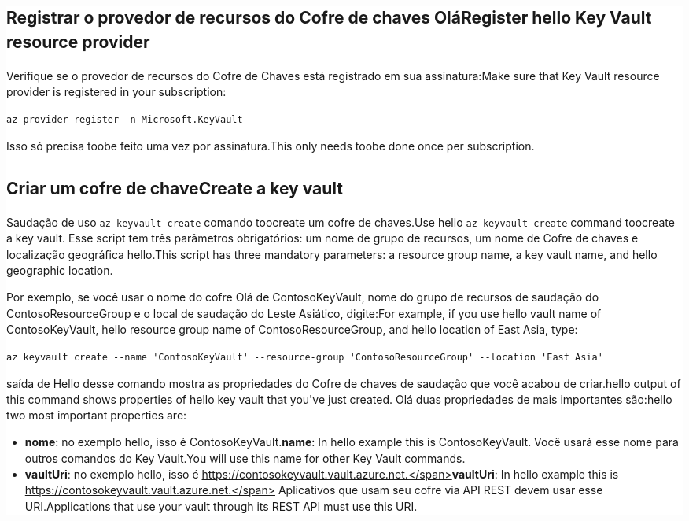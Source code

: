 ## <a name="register-hello-key-vault-resource-provider"></a><span data-ttu-id="ee712-144">Registrar o provedor de recursos do Cofre de chaves Olá</span><span class="sxs-lookup"><span data-stu-id="ee712-144">Register hello Key Vault resource provider</span></span>
<span data-ttu-id="ee712-145">Verifique se o provedor de recursos do Cofre de Chaves está registrado em sua assinatura:</span><span class="sxs-lookup"><span data-stu-id="ee712-145">Make sure that Key Vault resource provider is registered in your subscription:</span></span>

```
az provider register -n Microsoft.KeyVault
```

<span data-ttu-id="ee712-146">Isso só precisa toobe feito uma vez por assinatura.</span><span class="sxs-lookup"><span data-stu-id="ee712-146">This only needs toobe done once per subscription.</span></span>

## <a name="create-a-key-vault"></a><span data-ttu-id="ee712-147">Criar um cofre de chave</span><span class="sxs-lookup"><span data-stu-id="ee712-147">Create a key vault</span></span>
<span data-ttu-id="ee712-148">Saudação de uso `az keyvault create` comando toocreate um cofre de chaves.</span><span class="sxs-lookup"><span data-stu-id="ee712-148">Use hello `az keyvault create` command toocreate a key vault.</span></span> <span data-ttu-id="ee712-149">Esse script tem três parâmetros obrigatórios: um nome de grupo de recursos, um nome de Cofre de chaves e localização geográfica hello.</span><span class="sxs-lookup"><span data-stu-id="ee712-149">This script has three mandatory parameters: a resource group name, a key vault name, and hello geographic location.</span></span>

<span data-ttu-id="ee712-150">Por exemplo, se você usar o nome do cofre Olá de ContosoKeyVault, nome do grupo de recursos de saudação do ContosoResourceGroup e o local de saudação do Leste Asiático, digite:</span><span class="sxs-lookup"><span data-stu-id="ee712-150">For example, if you use hello vault name of ContosoKeyVault, hello resource group name of ContosoResourceGroup, and hello location of East Asia, type:</span></span>
```
az keyvault create --name 'ContosoKeyVault' --resource-group 'ContosoResourceGroup' --location 'East Asia'
```

<span data-ttu-id="ee712-151">saída de Hello desse comando mostra as propriedades do Cofre de chaves de saudação que você acabou de criar.</span><span class="sxs-lookup"><span data-stu-id="ee712-151">hello output of this command shows properties of hello key vault that you've just created.</span></span> <span data-ttu-id="ee712-152">Olá duas propriedades de mais importantes são:</span><span class="sxs-lookup"><span data-stu-id="ee712-152">hello two most important properties are:</span></span>

* <span data-ttu-id="ee712-153">**nome**: no exemplo hello, isso é ContosoKeyVault.</span><span class="sxs-lookup"><span data-stu-id="ee712-153">**name**: In hello example this is ContosoKeyVault.</span></span> <span data-ttu-id="ee712-154">Você usará esse nome para outros comandos do Key Vault.</span><span class="sxs-lookup"><span data-stu-id="ee712-154">You will use this name for other Key Vault commands.</span></span>
* <span data-ttu-id="ee712-155">**vaultUri**: no exemplo hello, isso é https://contosokeyvault.vault.azure.net.</span><span class="sxs-lookup"><span data-stu-id="ee712-155">**vaultUri**: In hello example this is https://contosokeyvault.vault.azure.net.</span></span> <span data-ttu-id="ee712-156">Aplicativos que usam seu cofre via API REST devem usar esse URI.</span><span class="sxs-lookup"><span data-stu-id="ee712-156">Applications that use your vault through its REST API must use this URI.</span></span>
